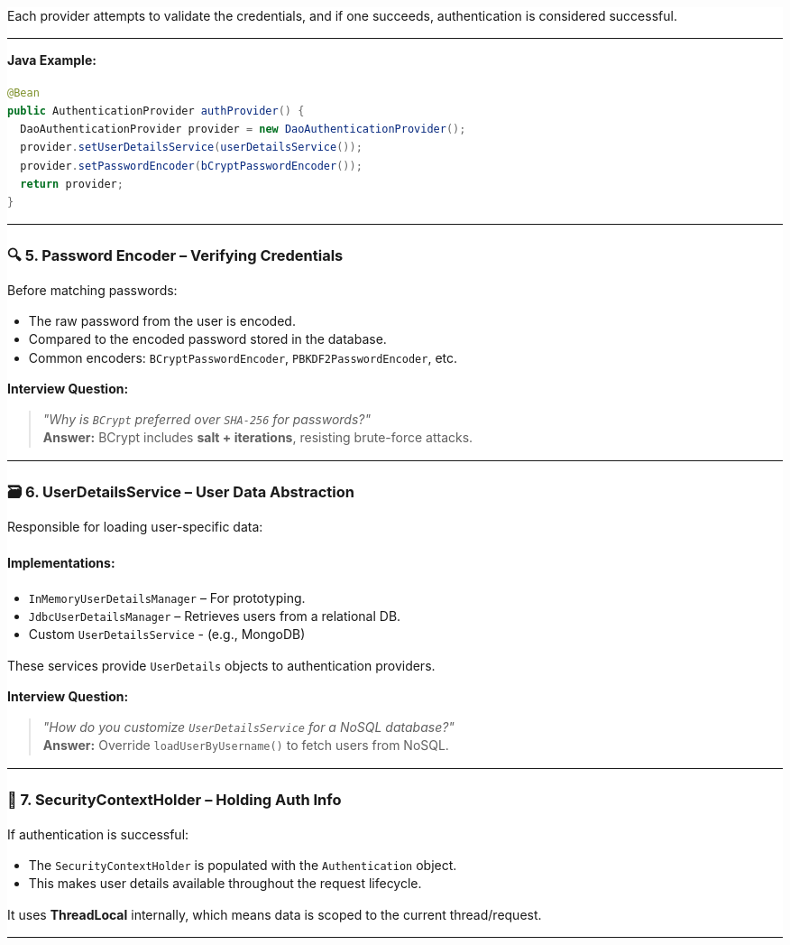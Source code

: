 Each provider attempts to validate the credentials, and if one succeeds, authentication is considered successful.

---

**Java Example:**
```java
@Bean  
public AuthenticationProvider authProvider() {  
  DaoAuthenticationProvider provider = new DaoAuthenticationProvider();  
  provider.setUserDetailsService(userDetailsService());  
  provider.setPasswordEncoder(bCryptPasswordEncoder());  
  return provider;  
}  
```  

---

### 🔍 5. Password Encoder – Verifying Credentials
Before matching passwords:
- The raw password from the user is encoded.
- Compared to the encoded password stored in the database.
- Common encoders: `BCryptPasswordEncoder`, `PBKDF2PasswordEncoder`, etc.

**Interview Question:**
> *"Why is `BCrypt` preferred over `SHA-256` for passwords?"*  
**Answer:** BCrypt includes **salt + iterations**, resisting brute-force attacks.

---

### 🗃️ 6. UserDetailsService – User Data Abstraction
Responsible for loading user-specific data:

#### Implementations:
- `InMemoryUserDetailsManager` – For prototyping.
- `JdbcUserDetailsManager` – Retrieves users from a relational DB.
-  Custom `UserDetailsService` -  (e.g., MongoDB)

These services provide `UserDetails` objects to authentication providers.

**Interview Question:**
> *"How do you customize `UserDetailsService` for a NoSQL database?"*  
**Answer:** Override `loadUserByUsername()` to fetch users from NoSQL.

---

### 🔁 7. SecurityContextHolder – Holding Auth Info
If authentication is successful:
- The `SecurityContextHolder` is populated with the `Authentication` object.
- This makes user details available throughout the request lifecycle.

It uses **ThreadLocal** internally, which means data is scoped to the current thread/request.

---
